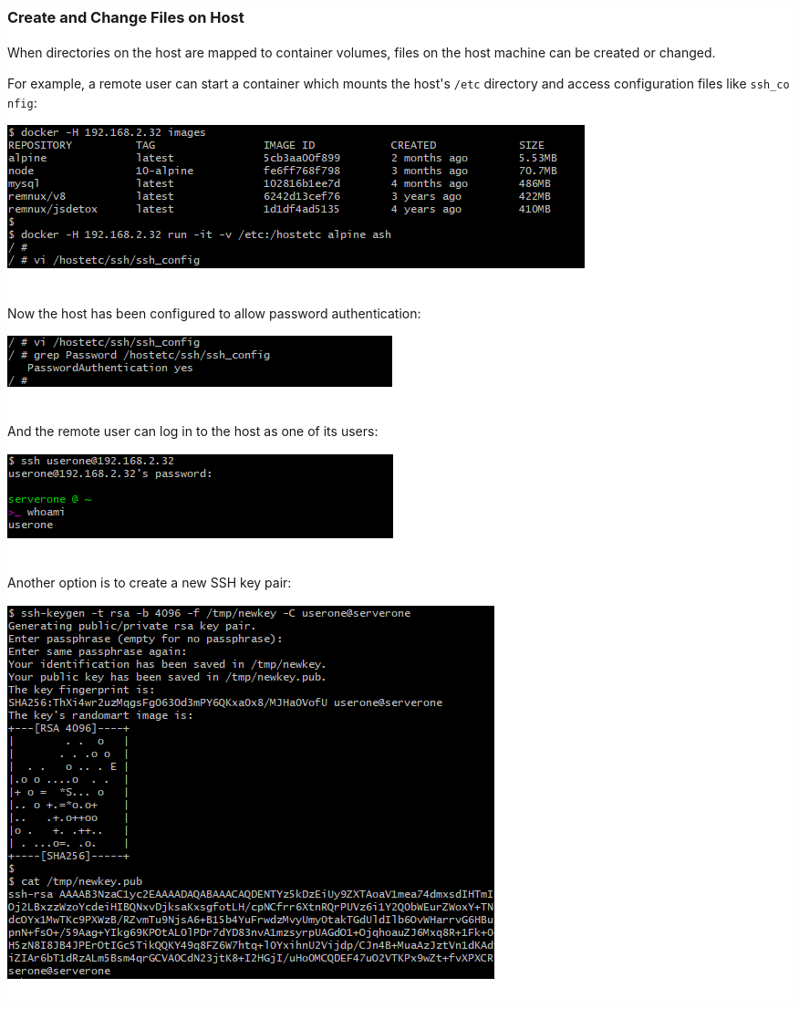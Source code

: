 ### Create and Change Files on Host

When directories on the host are mapped to container volumes, files on the host machine can be created or changed.

For example, a remote user can start a container which mounts the host's `/etc` directory and access configuration files like `ssh_config`:

![](images/Exploring%20the%20Docker%20API/image032.png)<br><br>

Now the host has been configured to allow password authentication:

![](images/Exploring%20the%20Docker%20API/image033.png)<br><br>

And the remote user can log in to the host as one of its users:

![](images/Exploring%20the%20Docker%20API/image034.png)<br><br>

Another option is to create a new SSH key pair:

![](images/Exploring%20the%20Docker%20API/image035.png)<br><br>
